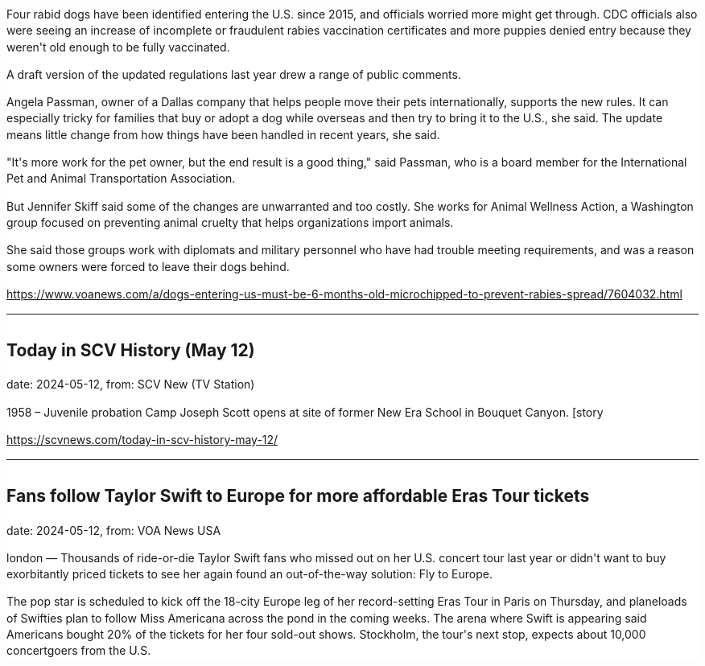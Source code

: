 
Four rabid dogs have been identified entering the U.S. since 2015, and officials worried more might get through. CDC officials also were seeing an increase of incomplete or fraudulent rabies vaccination certificates and more puppies denied entry because they weren't old enough to be fully vaccinated.


A draft version of the updated regulations last year drew a range of public comments.


Angela Passman, owner of a Dallas company that helps people move their pets internationally, supports the new rules. It can especially tricky for families that buy or adopt a dog while overseas and then try to bring it to the U.S., she said. The update means little change from how things have been handled in recent years, she said.


"It's more work for the pet owner, but the end result is a good thing," said Passman, who is a board member for the International Pet and Animal Transportation Association.


But Jennifer Skiff said some of the changes are unwarranted and too costly. She works for Animal Wellness Action, a Washington group focused on preventing animal cruelty that helps organizations import animals.


She said those groups work with diplomats and military personnel who have had trouble meeting requirements, and was a reason some owners were forced to leave their dogs behind. 

<https://www.voanews.com/a/dogs-entering-us-must-be-6-months-old-microchipped-to-prevent-rabies-spread/7604032.html>

---

## Today in SCV History (May 12)

date: 2024-05-12, from: SCV New (TV Station)

1958 &#8211; Juvenile probation Camp Joseph Scott opens at site of former New Era School in Bouquet Canyon. [story 

<https://scvnews.com/today-in-scv-history-may-12/>

---

## Fans follow Taylor Swift to Europe for more affordable Eras Tour tickets

date: 2024-05-12, from: VOA News USA

london — Thousands of ride-or-die Taylor Swift fans who missed out on her U.S. concert tour last year or didn't want to buy exorbitantly priced tickets to see her again found an out-of-the-way solution: Fly to Europe. 


The pop star is scheduled to kick off the 18-city Europe leg of her record-setting Eras Tour in Paris on Thursday, and planeloads of Swifties plan to follow Miss Americana across the pond in the coming weeks. The arena where Swift is appearing said Americans bought 20% of the tickets for her four sold-out shows. Stockholm, the tour's next stop, expects about 10,000 concertgoers from the U.S. 

